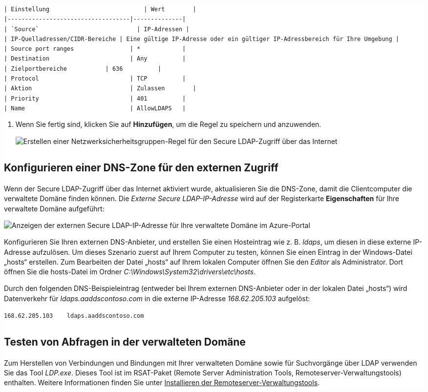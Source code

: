     | Einstellung                           | Wert        |
    |-----------------------------------|--------------|
    | `Source`                            | IP-Adressen |
    | IP-Quelladressen/CIDR-Bereiche | Eine gültige IP-Adresse oder ein gültiger IP-Adressbereich für Ihre Umgebung |
    | Source port ranges                | *            |
    | Destination                       | Any          |
    | Zielportbereiche           | 636          |
    | Protocol                          | TCP          |
    | Aktion                            | Zulassen        |
    | Priority                          | 401          |
    | Name                              | AllowLDAPS   |

1. Wenn Sie fertig sind, klicken Sie auf **Hinzufügen**, um die Regel zu speichern und anzuwenden.

    ![Erstellen einer Netzwerksicherheitsgruppen-Regel für den Secure LDAP-Zugriff über das Internet](./media/tutorial-configure-ldaps/create-inbound-nsg-rule-for-ldaps.png)

## <a name="configure-dns-zone-for-external-access"></a>Konfigurieren einer DNS-Zone für den externen Zugriff

Wenn der Secure LDAP-Zugriff über das Internet aktiviert wurde, aktualisieren Sie die DNS-Zone, damit die Clientcomputer die verwaltete Domäne finden können. Die *Externe Secure LDAP-IP-Adresse* wird auf der Registerkarte **Eigenschaften** für Ihre verwaltete Domäne aufgeführt:

![Anzeigen der externen Secure LDAP-IP-Adresse für Ihre verwaltete Domäne im Azure-Portal](./media/tutorial-configure-ldaps/ldaps-external-ip-address.png)

Konfigurieren Sie Ihren externen DNS-Anbieter, und erstellen Sie einen Hosteintrag wie z. B. *ldaps*, um diesen in diese externe IP-Adresse aufzulösen. Um dieses Szenario zuerst auf Ihrem Computer zu testen, können Sie einen Eintrag in der Windows-Datei „hosts“ erstellen. Zum Bearbeiten der Datei „hosts“ auf Ihrem lokalen Computer öffnen Sie den *Editor* als Administrator. Dort öffnen Sie die hosts-Datei im Ordner *C:\Windows\System32\drivers\etc\hosts*.

Durch den folgenden DNS-Beispieleintrag (entweder bei Ihrem externen DNS-Anbieter oder in der lokalen Datei „hosts“) wird Datenverkehr für *ldaps.aaddscontoso.com* in die externe IP-Adresse *168.62.205.103* aufgelöst:

```
168.62.205.103    ldaps.aaddscontoso.com
```

## <a name="test-queries-to-the-managed-domain"></a>Testen von Abfragen in der verwalteten Domäne

Zum Herstellen von Verbindungen und Bindungen mit Ihrer verwalteten Domäne sowie für Suchvorgänge über LDAP verwenden Sie das Tool *LDP.exe*. Dieses Tool ist im RSAT-Paket (Remote Server Administration Tools, Remoteserver-Verwaltungstools) enthalten. Weitere Informationen finden Sie unter [Installieren der Remoteserver-Verwaltungstools][rsat].


[create-azure-ad-tenant]: ../active-directory/fundamentals/sign-up-organization.md
[associate-azure-ad-tenant]: ../active-directory/fundamentals/active-directory-how-subscriptions-associated-directory.md
[create-azure-ad-ds-instance]: tutorial-create-instance.md
[secure-domain]: secure-your-domain.md
[rsat]: /windows-server/remote/remote-server-administration-tools
[ldap-query-basics]: /windows/desktop/ad/creating-a-query-filter
[New-SelfSignedCertificate]: /powershell/module/pki/new-selfsignedcertificate